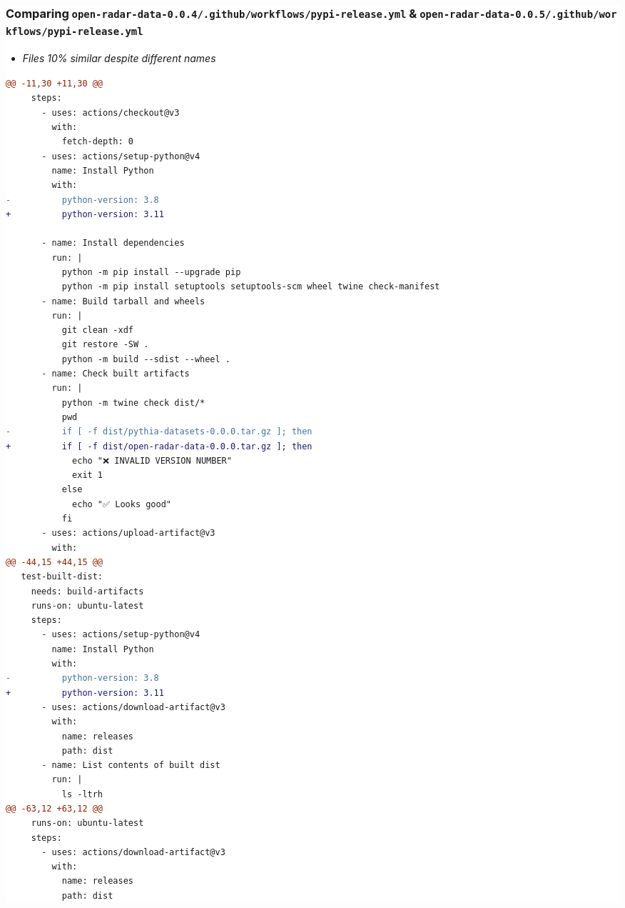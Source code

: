 ### Comparing `open-radar-data-0.0.4/.github/workflows/pypi-release.yml` & `open-radar-data-0.0.5/.github/workflows/pypi-release.yml`

 * *Files 10% similar despite different names*

```diff
@@ -11,30 +11,30 @@
     steps:
       - uses: actions/checkout@v3
         with:
           fetch-depth: 0
       - uses: actions/setup-python@v4
         name: Install Python
         with:
-          python-version: 3.8
+          python-version: 3.11
 
       - name: Install dependencies
         run: |
           python -m pip install --upgrade pip
           python -m pip install setuptools setuptools-scm wheel twine check-manifest
       - name: Build tarball and wheels
         run: |
           git clean -xdf
           git restore -SW .
           python -m build --sdist --wheel .
       - name: Check built artifacts
         run: |
           python -m twine check dist/*
           pwd
-          if [ -f dist/pythia-datasets-0.0.0.tar.gz ]; then
+          if [ -f dist/open-radar-data-0.0.0.tar.gz ]; then
             echo "❌ INVALID VERSION NUMBER"
             exit 1
           else
             echo "✅ Looks good"
           fi
       - uses: actions/upload-artifact@v3
         with:
@@ -44,15 +44,15 @@
   test-built-dist:
     needs: build-artifacts
     runs-on: ubuntu-latest
     steps:
       - uses: actions/setup-python@v4
         name: Install Python
         with:
-          python-version: 3.8
+          python-version: 3.11
       - uses: actions/download-artifact@v3
         with:
           name: releases
           path: dist
       - name: List contents of built dist
         run: |
           ls -ltrh
@@ -63,12 +63,12 @@
     runs-on: ubuntu-latest
     steps:
       - uses: actions/download-artifact@v3
         with:
           name: releases
           path: dist
```